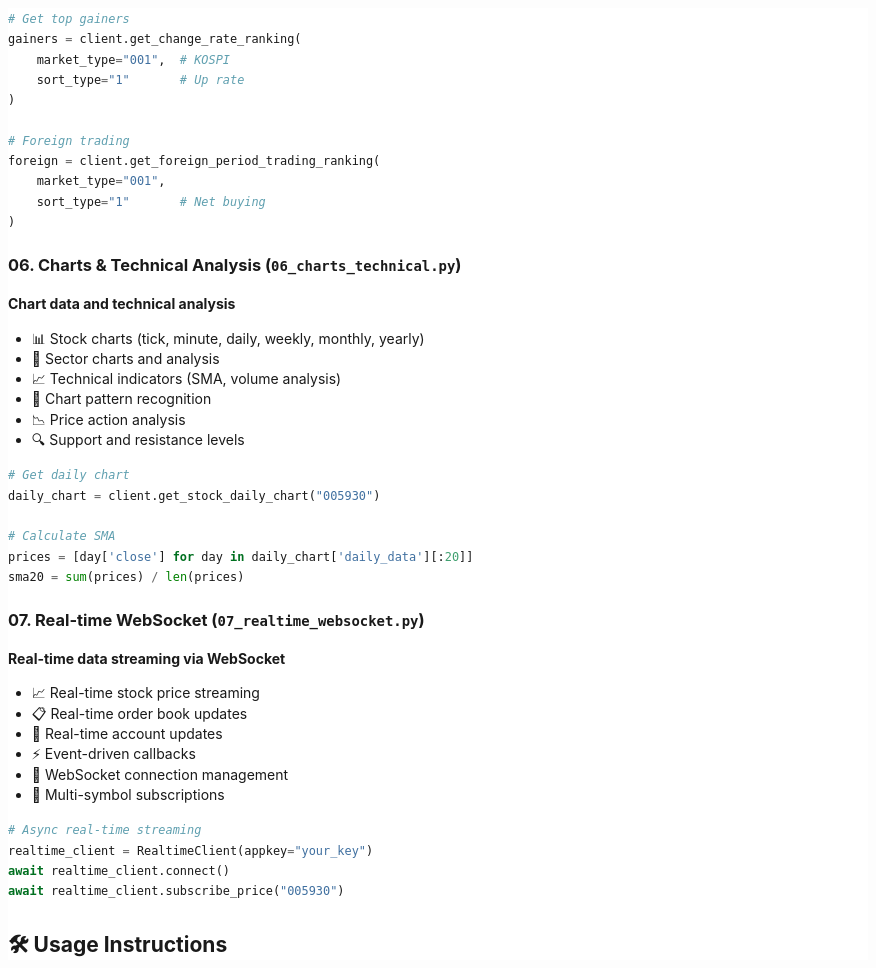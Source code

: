 ```python
# Get top gainers
gainers = client.get_change_rate_ranking(
    market_type="001",  # KOSPI
    sort_type="1"       # Up rate
)

# Foreign trading
foreign = client.get_foreign_period_trading_ranking(
    market_type="001",
    sort_type="1"       # Net buying
)
```

### 06. Charts & Technical Analysis (`06_charts_technical.py`)
**Chart data and technical analysis**

- 📊 Stock charts (tick, minute, daily, weekly, monthly, yearly)
- 🏢 Sector charts and analysis
- 📈 Technical indicators (SMA, volume analysis)
- 🎯 Chart pattern recognition
- 📉 Price action analysis
- 🔍 Support and resistance levels

```python
# Get daily chart
daily_chart = client.get_stock_daily_chart("005930")

# Calculate SMA
prices = [day['close'] for day in daily_chart['daily_data'][:20]]
sma20 = sum(prices) / len(prices)
```

### 07. Real-time WebSocket (`07_realtime_websocket.py`)
**Real-time data streaming via WebSocket**

- 📈 Real-time stock price streaming
- 📋 Real-time order book updates
- 💼 Real-time account updates
- ⚡ Event-driven callbacks
- 🔧 WebSocket connection management
- 🔄 Multi-symbol subscriptions

```python
# Async real-time streaming
realtime_client = RealtimeClient(appkey="your_key")
await realtime_client.connect()
await realtime_client.subscribe_price("005930")
```

## 🛠️ Usage Instructions
